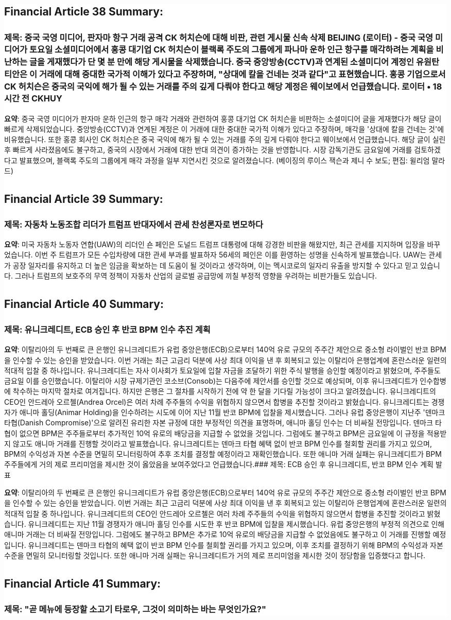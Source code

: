 ## **Financial Article 38 Summary**:
### 제목: 중국 국영 미디어, 판자마 항구 거래 공격 CK 허치슨에 대해 비판, 관련 게시물 신속 삭제 BEIJING (로이터) - 중국 국영 미디어가 토요일 소셜미디어에서 홍콩 대기업 CK 허치슨이 블랙록 주도의 그룹에게 파나마 운하 인근 항구를 매각하려는 계획을 비난하는 글을 게재했다가 단 몇 분 만에 해당 게시물을 삭제했습니다. 중국 중앙방송(CCTV)과 연계된 소셜미디어 계정인 유원탄티안은 이 거래에 대해 중대한 국가적 이해가 있다고 주장하며, "상대에 칼을 건네는 것과 같다"고 표현했습니다. 홍콩 기업으로서 CK 허치슨은 중국의 국익에 해가 될 수 있는 거래를 주의 깊게 다뤄야 한다고 해당 계정은 웨이보에서 언급했습니다. 로이터 • 18시간 전 CKHUY  

 **요약**: 중국 국영 미디어가 판자마 운하 인근의 항구 매각 거래와 관련하여 홍콩 대기업 CK 허치슨을 비판하는 소셜미디어 글을 게재했다가 해당 글이 빠르게 삭제되었습니다. 중앙방송(CCTV)과 연계된 계정은 이 거래에 대한 중대한 국가적 이해가 있다고 주장하며, 매각을 '상대에 칼을 건네는 것'에 비유했습니다. 또한 홍콩 회사인 CK 허치슨은 중국 국익에 해가 될 수 있는 거래를 주의 깊게 다뤄야 한다고 웨이보에서 언급했습니다. 해당 글이 실린 후 빠르게 사라졌음에도 불구하고, 중국의 시장에서 거래에 대한 반대 의견이 증가하는 것을 반영합니다. 시장 감독기관도 금요일에 거래를 검토하겠다고 발표했으며, 블랙록 주도의 그룹에게 매각 과정을 일부 지연시킨 것으로 알려졌습니다. (베이징의 루이스 잭슨과 제니 수 보도; 편집: 윌리엄 말라드)

## **Financial Article 39 Summary**:
### 제목: 자동차 노동조합 리더가 트럼프 반대자에서 관세 찬성론자로 변모하다  

 **요약**: 미국 자동차 노동자 연합(UAW)의 리더인 숀 페인은 도널드 트럼프 대통령에 대해 강경한 비판을 해왔지만, 최근 관세를 지지하며 입장을 바꾸었습니다. 이번 주 트럼프가 모든 수입차량에 대한 관세 부과를 발표하자 56세의 페인은 이를 환영하는 성명을 신속하게 발표했습니다. UAW는 관세가 공장 일자리를 유지하고 더 높은 임금을 확보하는 데 도움이 될 것이라고 생각하며, 이는 멕시코로의 일자리 유출을 방지할 수 있다고 믿고 있습니다. 그러나 트럼프의 보호주의 무역 정책이 자동차 산업의 글로벌 공급망에 끼칠 부정적 영향을 우려하는 비판가들도 있습니다.

## **Financial Article 40 Summary**:
### 제목: 유니크레디트, ECB 승인 후 반코 BPM 인수 추진 계획  

 **요약**: 이탈리아의 두 번째로 큰 은행인 유니크레디트가 유럽 중앙은행(ECB)으로부터 140억 유로 규모의 주주간 제안으로 중소형 라이벌인 반코 BPM을 인수할 수 있는 승인을 받았습니다. 이번 거래는 최근 고금리 덕분에 사상 최대 이익을 낸 후 회복되고 있는 이탈리아 은행업계에 혼란스러운 일련의 적대적 입찰 중 하나입니다. 유니크레디트는 자사 이사회가 토요일에 입찰 자금을 조달하기 위한 주식 발행을 승인할 예정이라고 밝혔으며, 주주들도 금요일 이를 승인했습니다. 이탈리아 시장 규제기관인 코소브(Consob)는 다음주에 제안서를 승인할 것으로 예상되며, 이후 유니크레디트가 인수합병에 착수하는 마지막 절차로 여겨집니다. 하지만 은행은 그 절차를 시작하기 전에 약 한 달을 기다릴 가능성이 크다고 알려졌습니다. 유니크레디트의 CEO인 안드레아 오르첼(Andrea Orcel)은 여러 차례 주주들의 수익을 위협하지 않으면서 합병을 추진할 것이라고 밝혔습니다. 유니크레디트는 경쟁자가 애니마 홀딩(Animar Holding)을 인수하려는 시도에 이어 지난 11월 반코 BPM에 입찰을 제시했습니다. 그러나 유럽 중앙은행이 지난주 '덴마크 타협(Danish Compromise)'으로 알려진 유리한 자본 규정에 대한 부정적인 의견을 표명하며, 애니마 홀딩 인수는 더 비싸질 전망입니다. 덴마크 타협이 없으면 BPM은 주주들로부터 추가적인 10억 유로의 배당금을 지급할 수 없었을 것입니다. 그럼에도 불구하고 BPM은 금요일에 이 규정을 적용받지 않고도 애니마 거래를 진행할 것이라고 발표했습니다. 유니크레디트는 덴마크 타협 혜택 없이 반코 BPM 인수를 철회할 권리를 가지고 있으며, BPM의 수익성과 자본 수준을 면밀히 모니터링하여 추후 조치를 결정할 예정이라고 재확인했습니다. 또한 애니마 거래 실패는 유니크레디트가 BPM 주주들에게 거의 제로 프리미엄을 제시한 것이 옳았음을 보여주었다고 언급했습니다.### 제목: ECB 승인 후 유니크레디트, 반코 BPM 인수 계획 발표  

 **요약**: 이탈리아의 두 번째로 큰 은행인 유니크레디트가 유럽 중앙은행(ECB)으로부터 140억 유로 규모의 주주간 제안으로 중소형 라이벌인 반코 BPM을 인수할 수 있는 승인을 받았습니다. 이번 거래는 최근 고금리 덕분에 사상 최대 이익을 낸 후 회복되고 있는 이탈리아 은행업계에 혼란스러운 일련의 적대적 입찰 중 하나입니다. 유니크레디트의 CEO인 안드레아 오르첼은 여러 차례 주주들의 수익을 위협하지 않으면서 합병을 추진할 것이라고 밝혔습니다. 유니크레디트는 지난 11월 경쟁자가 애니마 홀딩 인수를 시도한 후 반코 BPM에 입찰을 제시했습니다. 유럽 중앙은행의 부정적 의견으로 인해 애니마 거래는 더 비싸질 전망입니다. 그럼에도 불구하고 BPM은 추가로 10억 유로의 배당금을 지급할 수 없었음에도 불구하고 이 거래를 진행할 예정입니다. 유니크레디트는 덴마크 타협의 혜택 없이 반코 BPM 인수를 철회할 권리를 가지고 있으며, 이후 조치를 결정하기 위해 BPM의 수익성과 자본 수준을 면밀히 모니터링할 것입니다. 또한 애니마 거래 실패는 유니크레디트가 거의 제로 프리미엄을 제시한 것이 정당함을 입증했다고 합니다.

## **Financial Article 41 Summary**:
### 제목: "곧 메뉴에 등장할 소고기 타로우, 그것이 의미하는 바는 무엇인가요?"  
